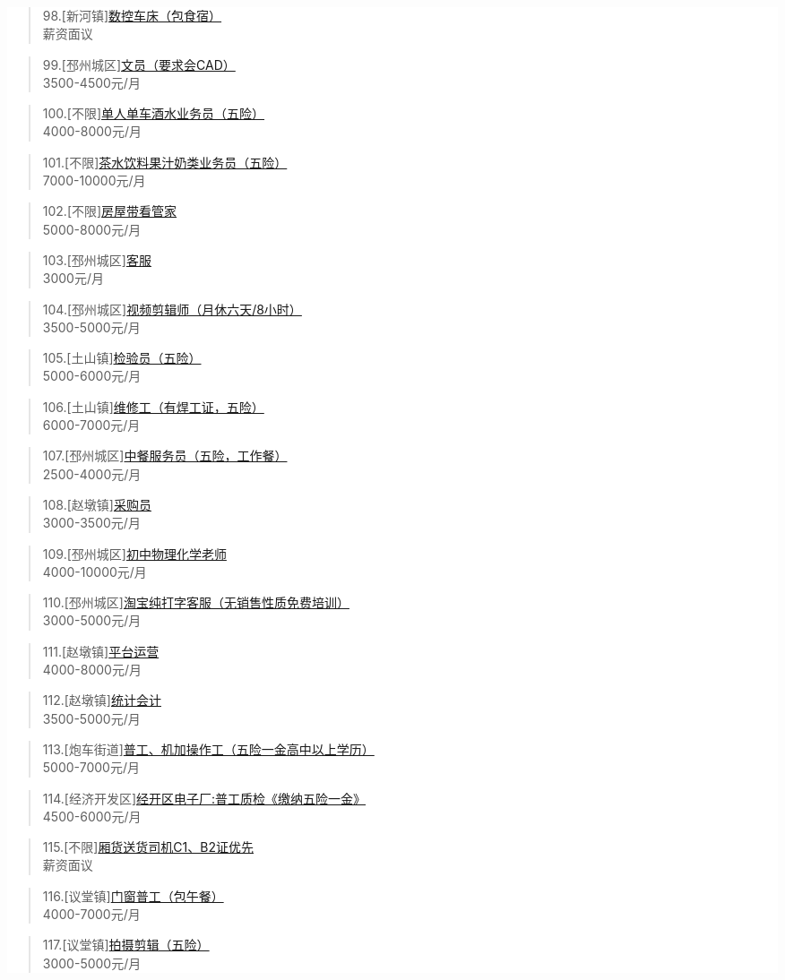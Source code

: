 >98.[新河镇][数控车床（包食宿）](https://www.pizhouzhipin.com/job/30965)<br>
>薪资面议

>99.[邳州城区][文员（要求会CAD）](https://www.pizhouzhipin.com/job/42184)<br>
>3500-4500元/月

>100.[不限][单人单车酒水业务员（五险）](https://www.pizhouzhipin.com/job/35277)<br>
>4000-8000元/月

>101.[不限][茶水饮料果汁奶类业务员（五险）](https://www.pizhouzhipin.com/job/33844)<br>
>7000-10000元/月

>102.[不限][房屋带看管家](https://www.pizhouzhipin.com/job/36442)<br>
>5000-8000元/月

>103.[邳州城区][客服](https://www.pizhouzhipin.com/job/40406)<br>
>3000元/月

>104.[邳州城区][视频剪辑师（月休六天/8小时）](https://www.pizhouzhipin.com/job/42072)<br>
>3500-5000元/月

>105.[土山镇][检验员（五险）](https://www.pizhouzhipin.com/job/41417)<br>
>5000-6000元/月

>106.[土山镇][维修工（有焊工证，五险）](https://www.pizhouzhipin.com/job/41416)<br>
>6000-7000元/月

>107.[邳州城区][中餐服务员（五险，工作餐）](https://www.pizhouzhipin.com/job/27064)<br>
>2500-4000元/月

>108.[赵墩镇][采购员](https://www.pizhouzhipin.com/job/33438)<br>
>3000-3500元/月

>109.[邳州城区][初中物理化学老师](https://www.pizhouzhipin.com/job/41753)<br>
>4000-10000元/月

>110.[邳州城区][淘宝纯打字客服（无销售性质免费培训）](https://www.pizhouzhipin.com/job/36818)<br>
>3000-5000元/月

>111.[赵墩镇][平台运营](https://www.pizhouzhipin.com/job/33454)<br>
>4000-8000元/月

>112.[赵墩镇][统计会计](https://www.pizhouzhipin.com/job/33437)<br>
>3500-5000元/月

>113.[炮车街道][普工、机加操作工（五险一金高中以上学历）](https://www.pizhouzhipin.com/job/21085)<br>
>5000-7000元/月

>114.[经济开发区][经开区电子厂:普工质检《缴纳五险一金》](https://www.pizhouzhipin.com/job/41908)<br>
>4500-6000元/月

>115.[不限][厢货送货司机C1、B2证优先](https://www.pizhouzhipin.com/job/26157)<br>
>薪资面议

>116.[议堂镇][门窗普工（包午餐）](https://www.pizhouzhipin.com/job/41021)<br>
>4000-7000元/月

>117.[议堂镇][拍摄剪辑（五险）](https://www.pizhouzhipin.com/job/33468)<br>
>3000-5000元/月
